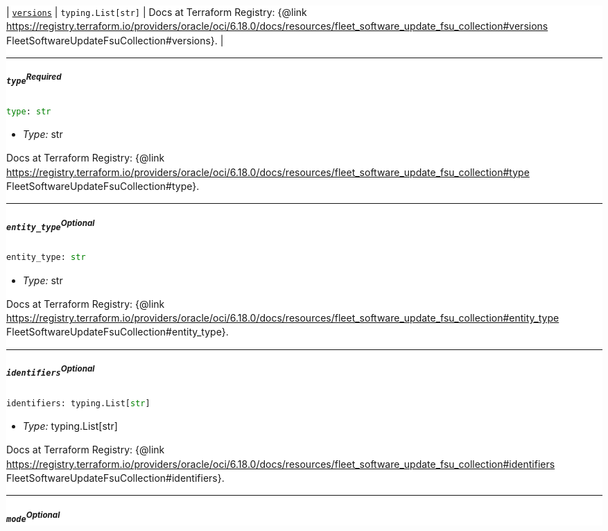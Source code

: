 | <code><a href="#rhizo-co-terraform-provider-oci.fleetSoftwareUpdateFsuCollection.FleetSoftwareUpdateFsuCollectionFleetDiscoveryFilters.property.versions">versions</a></code> | <code>typing.List[str]</code> | Docs at Terraform Registry: {@link https://registry.terraform.io/providers/oracle/oci/6.18.0/docs/resources/fleet_software_update_fsu_collection#versions FleetSoftwareUpdateFsuCollection#versions}. |

---

##### `type`<sup>Required</sup> <a name="type" id="rhizo-co-terraform-provider-oci.fleetSoftwareUpdateFsuCollection.FleetSoftwareUpdateFsuCollectionFleetDiscoveryFilters.property.type"></a>

```python
type: str
```

- *Type:* str

Docs at Terraform Registry: {@link https://registry.terraform.io/providers/oracle/oci/6.18.0/docs/resources/fleet_software_update_fsu_collection#type FleetSoftwareUpdateFsuCollection#type}.

---

##### `entity_type`<sup>Optional</sup> <a name="entity_type" id="rhizo-co-terraform-provider-oci.fleetSoftwareUpdateFsuCollection.FleetSoftwareUpdateFsuCollectionFleetDiscoveryFilters.property.entityType"></a>

```python
entity_type: str
```

- *Type:* str

Docs at Terraform Registry: {@link https://registry.terraform.io/providers/oracle/oci/6.18.0/docs/resources/fleet_software_update_fsu_collection#entity_type FleetSoftwareUpdateFsuCollection#entity_type}.

---

##### `identifiers`<sup>Optional</sup> <a name="identifiers" id="rhizo-co-terraform-provider-oci.fleetSoftwareUpdateFsuCollection.FleetSoftwareUpdateFsuCollectionFleetDiscoveryFilters.property.identifiers"></a>

```python
identifiers: typing.List[str]
```

- *Type:* typing.List[str]

Docs at Terraform Registry: {@link https://registry.terraform.io/providers/oracle/oci/6.18.0/docs/resources/fleet_software_update_fsu_collection#identifiers FleetSoftwareUpdateFsuCollection#identifiers}.

---

##### `mode`<sup>Optional</sup> <a name="mode" id="rhizo-co-terraform-provider-oci.fleetSoftwareUpdateFsuCollection.FleetSoftwareUpdateFsuCollectionFleetDiscoveryFilters.property.mode"></a>
